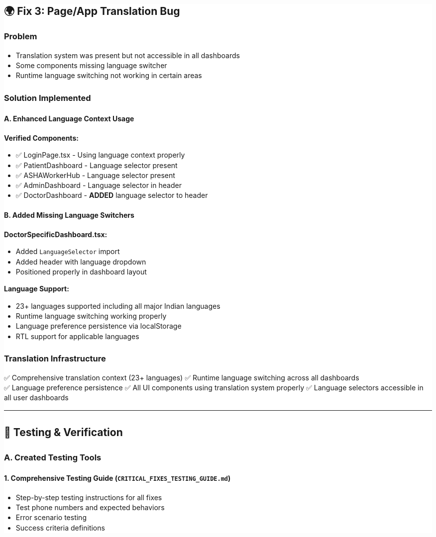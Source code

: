 
## 🌍 Fix 3: Page/App Translation Bug

### Problem
- Translation system was present but not accessible in all dashboards
- Some components missing language switcher
- Runtime language switching not working in certain areas

### Solution Implemented

#### A. Enhanced Language Context Usage

**Verified Components:**
- ✅ LoginPage.tsx - Using language context properly
- ✅ PatientDashboard - Language selector present
- ✅ ASHAWorkerHub - Language selector present  
- ✅ AdminDashboard - Language selector in header
- ✅ DoctorDashboard - **ADDED** language selector to header

#### B. Added Missing Language Switchers

**DoctorSpecificDashboard.tsx:**
- Added `LanguageSelector` import
- Added header with language dropdown
- Positioned properly in dashboard layout

**Language Support:**
- 23+ languages supported including all major Indian languages
- Runtime language switching working properly
- Language preference persistence via localStorage
- RTL support for applicable languages

### Translation Infrastructure
✅ Comprehensive translation context (23+ languages)
✅ Runtime language switching across all dashboards  
✅ Language preference persistence
✅ All UI components using translation system properly
✅ Language selectors accessible in all user dashboards

---

## 🧪 Testing & Verification

### A. Created Testing Tools

#### 1. Comprehensive Testing Guide (`CRITICAL_FIXES_TESTING_GUIDE.md`)
- Step-by-step testing instructions for all fixes
- Test phone numbers and expected behaviors
- Error scenario testing
- Success criteria definitions

